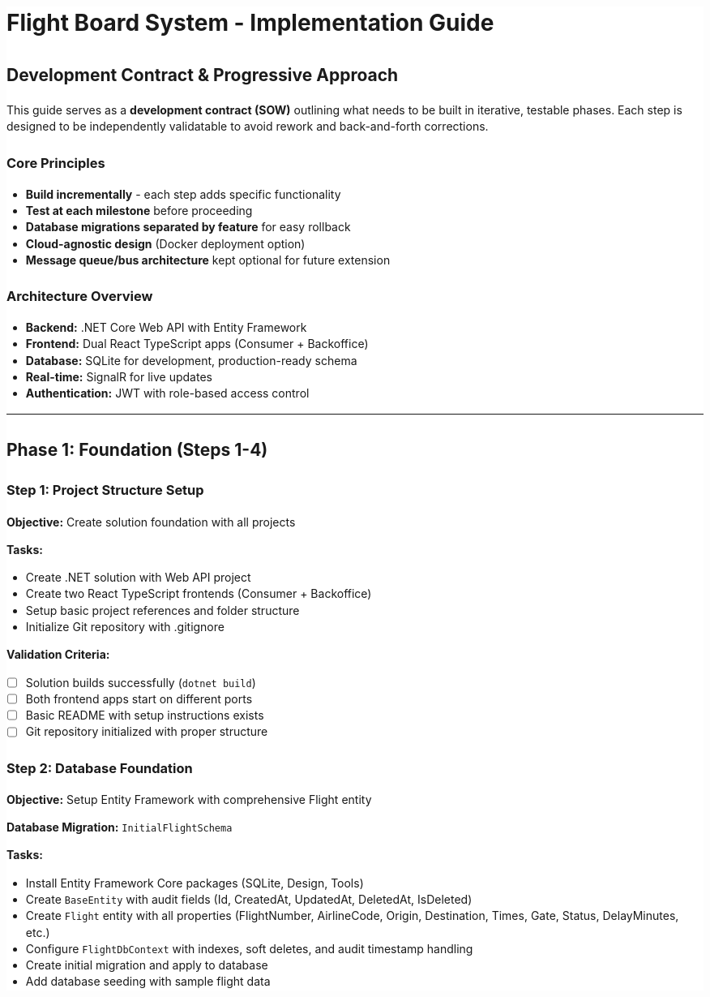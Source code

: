 # Flight Board System - Implementation Guide

## Development Contract & Progressive Approach

This guide serves as a **development contract (SOW)** outlining what needs to be built in iterative, testable phases. Each step is designed to be independently validatable to avoid rework and back-and-forth corrections.

### Core Principles
- **Build incrementally** - each step adds specific functionality
- **Test at each milestone** before proceeding  
- **Database migrations separated by feature** for easy rollback
- **Cloud-agnostic design** (Docker deployment option)
- **Message queue/bus architecture** kept optional for future extension

### Architecture Overview
- **Backend:** .NET Core Web API with Entity Framework
- **Frontend:** Dual React TypeScript apps (Consumer + Backoffice)
- **Database:** SQLite for development, production-ready schema
- **Real-time:** SignalR for live updates
- **Authentication:** JWT with role-based access control

---

## Phase 1: Foundation (Steps 1-4)

### Step 1: Project Structure Setup
**Objective:** Create solution foundation with all projects

**Tasks:**
- Create .NET solution with Web API project
- Create two React TypeScript frontends (Consumer + Backoffice)
- Setup basic project references and folder structure
- Initialize Git repository with .gitignore

**Validation Criteria:**
- [ ] Solution builds successfully (`dotnet build`)
- [ ] Both frontend apps start on different ports
- [ ] Basic README with setup instructions exists
- [ ] Git repository initialized with proper structure

### Step 2: Database Foundation  
**Objective:** Setup Entity Framework with comprehensive Flight entity

**Database Migration:** `InitialFlightSchema`

**Tasks:**
- Install Entity Framework Core packages (SQLite, Design, Tools)
- Create `BaseEntity` with audit fields (Id, CreatedAt, UpdatedAt, DeletedAt, IsDeleted)
- Create `Flight` entity with all properties (FlightNumber, AirlineCode, Origin, Destination, Times, Gate, Status, DelayMinutes, etc.)
- Configure `FlightDbContext` with indexes, soft deletes, and audit timestamp handling
- Create initial migration and apply to database
- Add database seeding with sample flight data
